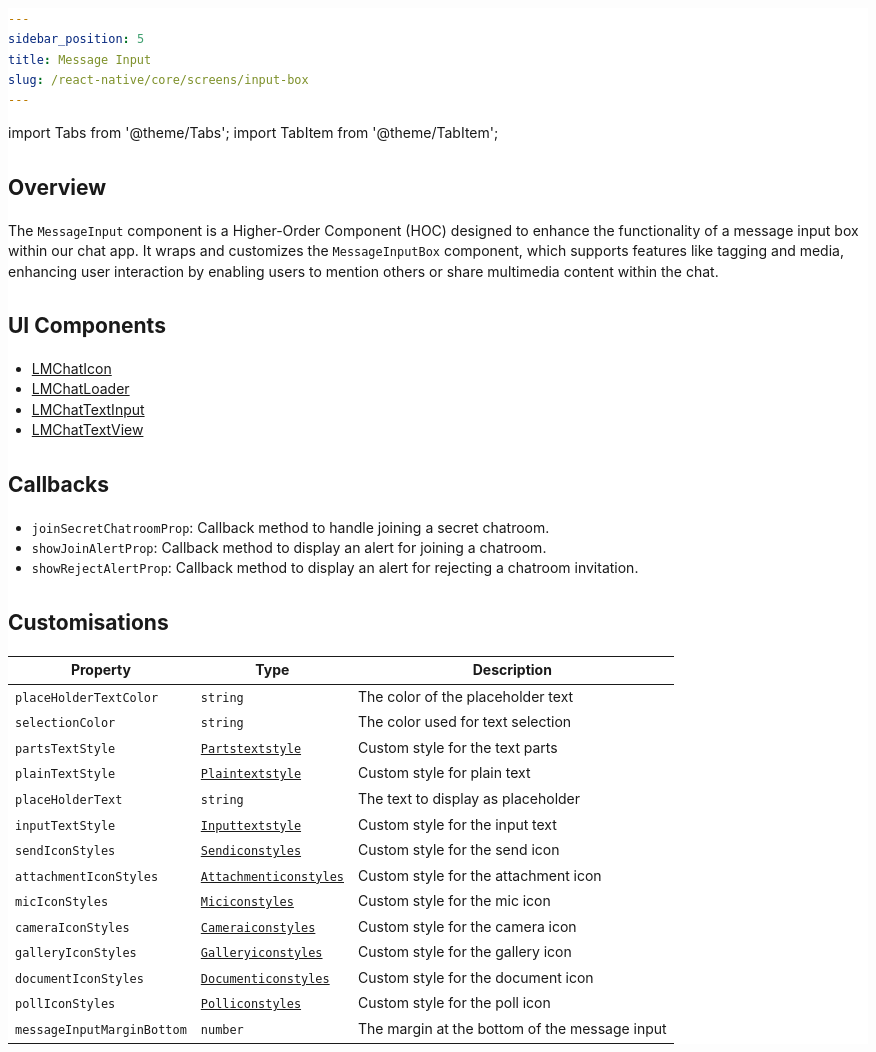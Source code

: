 ```yaml
---
sidebar_position: 5
title: Message Input
slug: /react-native/core/screens/input-box
---
```


import Tabs from '@theme/Tabs';
import TabItem from '@theme/TabItem';

## Overview

The `MessageInput` component is a Higher-Order Component (HOC) designed to enhance the functionality of a message input box within our chat app. It wraps and customizes the `MessageInputBox` component, which supports features like tagging and media, enhancing user interaction by enabling users to mention others or share multimedia content within the chat.

## UI Components

- [LMChatIcon](../Fundamentals/icon.md)
- [LMChatLoader](../Fundamentals/loader.md)
- [LMChatTextInput](../Fundamentals/text_input.md)
- [LMChatTextView](../Fundamentals/text_view.md)

## Callbacks

- `joinSecretChatroomProp`: Callback method to handle joining a secret chatroom.
- `showJoinAlertProp`: Callback method to display an alert for joining a chatroom.
- `showRejectAlertProp`: Callback method to display an alert for rejecting a chatroom invitation.

## Customisations

| Property                   | Type                                            | Description                                   |
| -------------------------- | ----------------------------------------------- | --------------------------------------------- |
| `placeHolderTextColor`     | `string`                                        | The color of the placeholder text             |
| `selectionColor`           | `string`                                        | The color used for text selection             |
| `partsTextStyle`           | [`Partstextstyle`](#partstextstyle)             | Custom style for the text parts               |
| `plainTextStyle`           | [`Plaintextstyle`](#plaintextstyle)             | Custom style for plain text                   |
| `placeHolderText`          | `string`                                        | The text to display as placeholder            |
| `inputTextStyle`           | [`Inputtextstyle`](#inputtextstyle)             | Custom style for the input text               |
| `sendIconStyles`           | [`Sendiconstyles`](#sendiconstyles)             | Custom style for the send icon                |
| `attachmentIconStyles`     | [`Attachmenticonstyles`](#attachmenticonstyles) | Custom style for the attachment icon          |
| `micIconStyles`            | [`Miciconstyles`](#miciconstyles)               | Custom style for the mic icon                 |
| `cameraIconStyles`         | [`Cameraiconstyles`](#cameraiconstyles)         | Custom style for the camera icon              |
| `galleryIconStyles`        | [`Galleryiconstyles`](#galleryiconstyles)       | Custom style for the gallery icon             |
| `documentIconStyles`       | [`Documenticonstyles`](#documenticonstyles)     | Custom style for the document icon            |
| `pollIconStyles`           | [`Polliconstyles`](#polliconstyles)             | Custom style for the poll icon                |
| `messageInputMarginBottom` | `number`                                        | The margin at the bottom of the message input |
